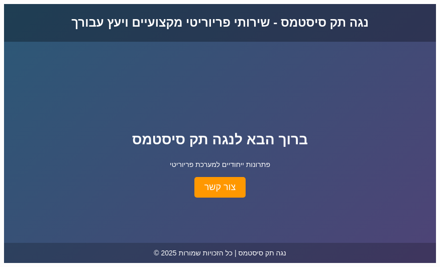 <!DOCTYPE html>
<html lang="he">
<head>
    <meta charset="UTF-8">
    <meta name="viewport" content="width=device-width, initial-scale=1.0">
    <title>נגה תק סיסטמס</title>
    <style>
        body {
            font-family: Arial, sans-serif;
            margin: 0;
            padding: 0;
            background: linear-gradient(135deg, #2b5876, #4e4376);
            color: white;
            text-align: center;
        }
        header {
            padding: 20px;
            font-size: 24px;
            font-weight: bold;
            background: rgba(0, 0, 0, 0.3);
        }
        .container {
            padding: 40px;
        }
        .btn {
            padding: 10px 20px;
            background: #ff9800;
            border: none;
            color: white;
            font-size: 18px;
            cursor: pointer;
            border-radius: 5px;
            transition: 0.3s;
        }
        .btn:hover {
            background: #e68900;
        }
        footer {
            margin-top: 50px;
            padding: 10px;
            background: rgba(0, 0, 0, 0.2);
        }
    </style>
</head>
<body>
    <header>
        נגה תק סיסטמס - שירותי פריוריטי מקצועיים ויעץ עבורך 
    </header>
    <div class="container">
        <h1>ברוך הבא לנגה תק סיסטמס</h1>
        <p>פתרונות ייחודיים למערכת פריוריטי</p>
        <button class="btn" onclick="alert('ניצור קשר בקרוב!')">צור קשר</button>
    </div>
    <footer>
        &copy; 2025 נגה תק סיסטמס | כל הזכויות שמורות
    </footer>
</body>
</html>
